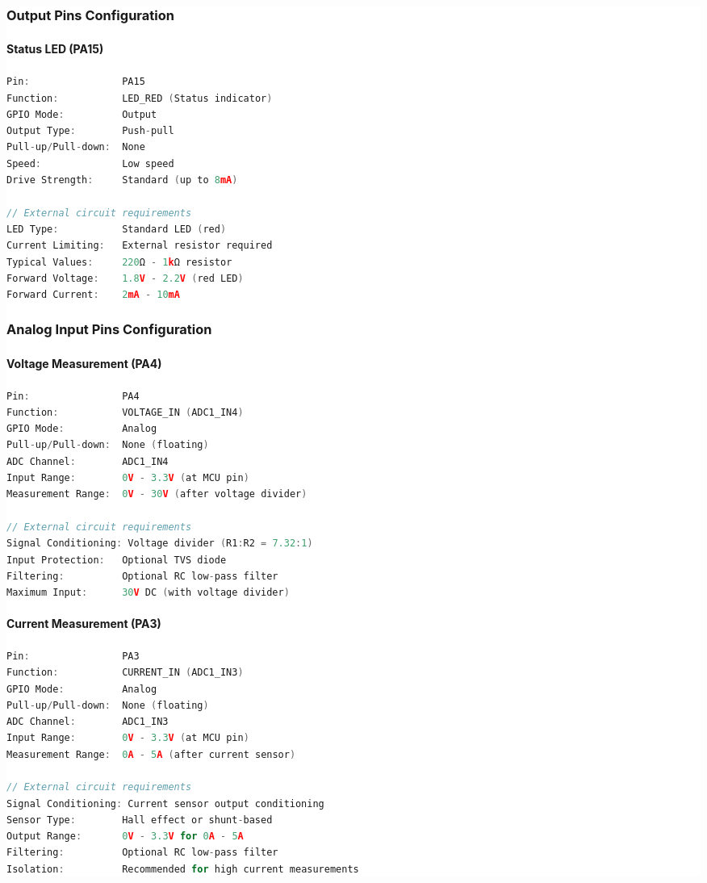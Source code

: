 ### Output Pins Configuration

#### Status LED (PA15)
```c
Pin:                PA15
Function:           LED_RED (Status indicator)
GPIO Mode:          Output
Output Type:        Push-pull
Pull-up/Pull-down:  None
Speed:              Low speed
Drive Strength:     Standard (up to 8mA)

// External circuit requirements
LED Type:           Standard LED (red)
Current Limiting:   External resistor required
Typical Values:     220Ω - 1kΩ resistor
Forward Voltage:    1.8V - 2.2V (red LED)
Forward Current:    2mA - 10mA
```

### Analog Input Pins Configuration

#### Voltage Measurement (PA4)
```c
Pin:                PA4
Function:           VOLTAGE_IN (ADC1_IN4)
GPIO Mode:          Analog
Pull-up/Pull-down:  None (floating)
ADC Channel:        ADC1_IN4
Input Range:        0V - 3.3V (at MCU pin)
Measurement Range:  0V - 30V (after voltage divider)

// External circuit requirements
Signal Conditioning: Voltage divider (R1:R2 = 7.32:1)
Input Protection:   Optional TVS diode
Filtering:          Optional RC low-pass filter
Maximum Input:      30V DC (with voltage divider)
```

#### Current Measurement (PA3)
```c
Pin:                PA3
Function:           CURRENT_IN (ADC1_IN3)
GPIO Mode:          Analog
Pull-up/Pull-down:  None (floating)
ADC Channel:        ADC1_IN3
Input Range:        0V - 3.3V (at MCU pin)
Measurement Range:  0A - 5A (after current sensor)

// External circuit requirements
Signal Conditioning: Current sensor output conditioning
Sensor Type:        Hall effect or shunt-based
Output Range:       0V - 3.3V for 0A - 5A
Filtering:          Optional RC low-pass filter
Isolation:          Recommended for high current measurements
```

